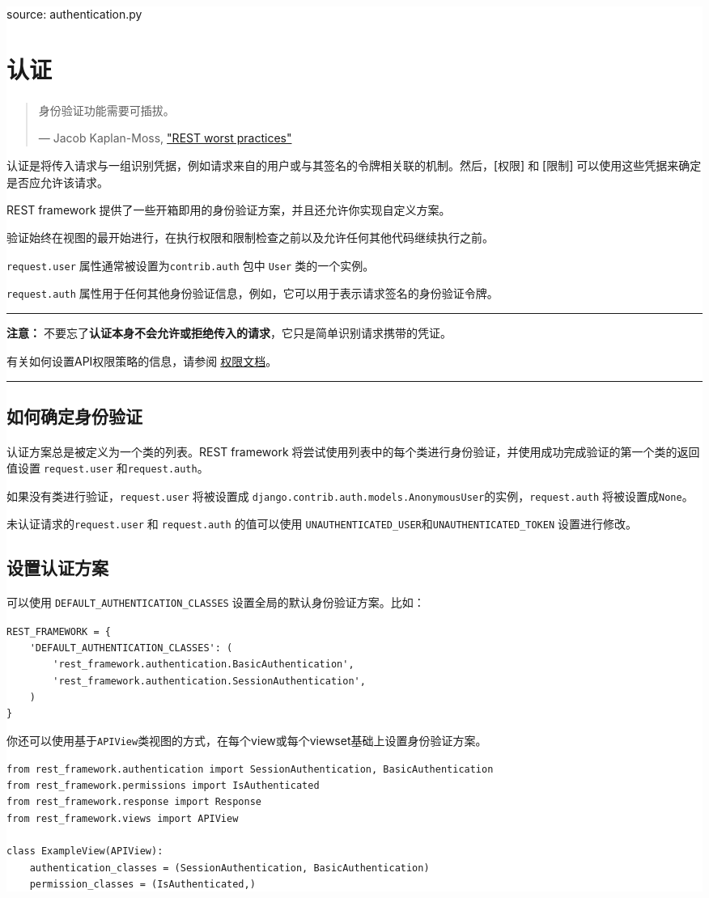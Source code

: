 source: authentication.py

# 认证

> 身份验证功能需要可插拔。
>
> &mdash; Jacob Kaplan-Moss, ["REST worst practices"][cite]

认证是将传入请求与一组识别凭据，例如请求来自的用户或与其签名的令牌相关联的机制。然后，[权限] 和 [限制] 可以使用这些凭据来确定是否应允许该请求。

REST framework 提供了一些开箱即用的身份验证方案，并且还允许你实现自定义方案。

验证始终在视图的最开始进行，在执行权限和限制检查之前以及允许任何其他代码继续执行之前。

`request.user` 属性通常被设置为`contrib.auth` 包中 `User` 类的一个实例。

`request.auth` 属性用于任何其他身份验证信息，例如，它可以用于表示请求签名的身份验证令牌。

---

**注意：** 不要忘了**认证本身不会允许或拒绝传入的请求**，它只是简单识别请求携带的凭证。

有关如何设置API权限策略的信息，请参阅 [权限文档][permission]。

---

## 如何确定身份验证

认证方案总是被定义为一个类的列表。REST framework 将尝试使用列表中的每个类进行身份验证，并使用成功完成验证的第一个类的返回值设置 `request.user` 和`request.auth`。

如果没有类进行验证，`request.user` 将被设置成 `django.contrib.auth.models.AnonymousUser`的实例，`request.auth` 将被设置成`None`。

未认证请求的`request.user` 和 `request.auth` 的值可以使用 `UNAUTHENTICATED_USER`和`UNAUTHENTICATED_TOKEN` 设置进行修改。

## 设置认证方案

可以使用 `DEFAULT_AUTHENTICATION_CLASSES` 设置全局的默认身份验证方案。比如：

    REST_FRAMEWORK = {
        'DEFAULT_AUTHENTICATION_CLASSES': (
            'rest_framework.authentication.BasicAuthentication',
            'rest_framework.authentication.SessionAuthentication',
        )
    }

你还可以使用基于`APIView`类视图的方式，在每个view或每个viewset基础上设置身份验证方案。

    from rest_framework.authentication import SessionAuthentication, BasicAuthentication
    from rest_framework.permissions import IsAuthenticated
    from rest_framework.response import Response
    from rest_framework.views import APIView

    class ExampleView(APIView):
        authentication_classes = (SessionAuthentication, BasicAuthentication)
        permission_classes = (IsAuthenticated,)


[cite]: http://jacobian.org/writing/rest-worst-practices/
[http401]: http://www.w3.org/Protocols/rfc2616/rfc2616-sec10.html#sec10.4.2
[http403]: http://www.w3.org/Protocols/rfc2616/rfc2616-sec10.html#sec10.4.4
[basicauth]: http://tools.ietf.org/html/rfc2617
[oauth]: http://oauth.net/2/
[permission]: permissions.md
[throttling]: throttling.md
[csrf-ajax]: https://docs.djangoproject.com/en/stable/ref/csrf/#ajax
[mod_wsgi_official]: http://code.google.com/p/modwsgi/wiki/ConfigurationDirectives#WSGIPassAuthorization
[django-oauth-toolkit-getting-started]: https://django-oauth-toolkit.readthedocs.io/en/latest/rest-framework/getting_started.html
[django-rest-framework-oauth]: http://jpadilla.github.io/django-rest-framework-oauth/
[django-rest-framework-oauth-authentication]: http://jpadilla.github.io/django-rest-framework-oauth/authentication/
[django-rest-framework-oauth-permissions]: http://jpadilla.github.io/django-rest-framework-oauth/permissions/
[juanriaza]: https://github.com/juanriaza
[djangorestframework-digestauth]: https://github.com/juanriaza/django-rest-framework-digestauth
[oauth-1.0a]: http://oauth.net/core/1.0a
[django-oauth-plus]: http://code.larlet.fr/django-oauth-plus
[django-oauth2-provider]: https://github.com/caffeinehit/django-oauth2-provider
[django-oauth2-provider-docs]: https://django-oauth2-provider.readthedocs.io/en/latest/
[rfc6749]: http://tools.ietf.org/html/rfc6749
[django-oauth-toolkit]: https://github.com/evonove/django-oauth-toolkit
[evonove]: https://github.com/evonove/
[oauthlib]: https://github.com/idan/oauthlib
[doac]: https://github.com/Rediker-Software/doac
[rediker]: https://github.com/Rediker-Software
[doac-rest-framework]: https://github.com/Rediker-Software/doac/blob/master/docs/integrations.md#
[blimp]: https://github.com/GetBlimp
[djangorestframework-jwt]: https://github.com/GetBlimp/django-rest-framework-jwt
[etoccalino]: https://github.com/etoccalino/
[djangorestframework-httpsignature]: https://github.com/etoccalino/django-rest-framework-httpsignature
[amazon-http-signature]: http://docs.aws.amazon.com/general/latest/gr/signature-version-4.html
[http-signature-ietf-draft]: https://datatracker.ietf.org/doc/draft-cavage-http-signatures/
[hawkrest]: https://hawkrest.readthedocs.io/en/latest/
[hawk]: https://github.com/hueniverse/hawk
[mohawk]: https://mohawk.readthedocs.io/en/latest/
[mac]: http://tools.ietf.org/html/draft-hammer-oauth-v2-mac-token-05
[djoser]: https://github.com/sunscrapers/djoser
[django-rest-auth]: https://github.com/Tivix/django-rest-auth
[django-rest-framework-social-oauth2]: https://github.com/PhilipGarnero/django-rest-framework-social-oauth2
[django-rest-knox]: https://github.com/James1345/django-rest-knox